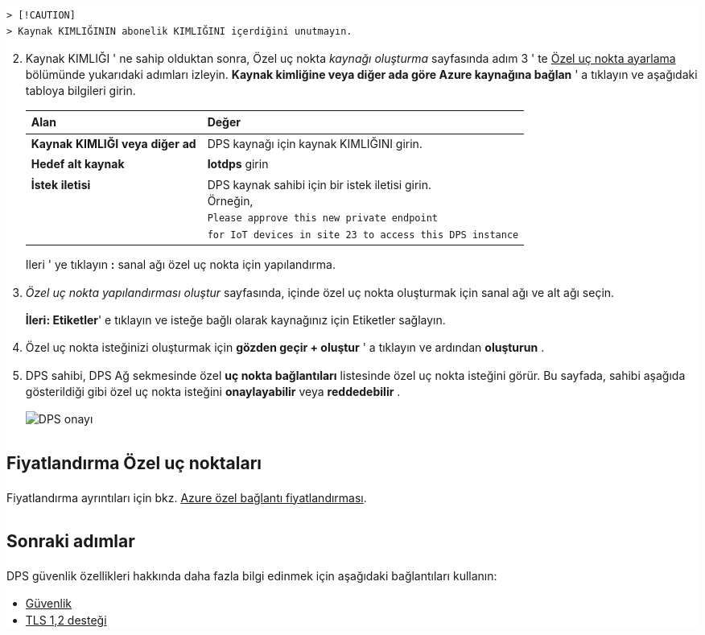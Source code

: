    > [!CAUTION]
    > Kaynak KIMLIĞININ abonelik KIMLIĞINI içerdiğini unutmayın. 

2. Kaynak KIMLIĞI ' ne sahip olduktan sonra, Özel uç nokta _kaynağı oluşturma_ sayfasında adım 3 ' te [Özel uç nokta ayarlama](#set-up-a-private-endpoint) bölümünde yukarıdaki adımları izleyin. **Kaynak kimliğine veya diğer ada göre Azure kaynağına bağlan** ' a tıklayın ve aşağıdaki tabloya bilgileri girin. 

    | Alan | Değer |
    | :---- | :-----|
    | **Kaynak KIMLIĞI veya diğer ad** | DPS kaynağı için kaynak KIMLIĞINI girin. |
    | **Hedef alt kaynak** | **Iotdps** girin |
    | **İstek iletisi** | DPS kaynak sahibi için bir istek iletisi girin.<br>Örneğin, <br>`Please approve this new private endpoint`<br>`for IoT devices in site 23 to access this DPS instance`  |

    Ileri ' ye tıklayın **:** sanal ağı özel uç nokta için yapılandırma.

3. _Özel uç nokta yapılandırması oluştur_ sayfasında, içinde özel uç nokta oluşturmak için sanal ağı ve alt ağı seçin.
 
    **İleri: Etiketler**' e tıklayın ve isteğe bağlı olarak kaynağınız için Etiketler sağlayın.

4. Özel uç nokta isteğinizi oluşturmak için **gözden geçir + oluştur** ' a tıklayın ve ardından **oluşturun** .

5. DPS sahibi, DPS Ağ sekmesinde özel **uç nokta bağlantıları** listesinde özel uç nokta isteğini görür. Bu sayfada, sahibi aşağıda gösterildiği gibi özel uç nokta isteğini **onaylayabilir** veya **reddedebilir** .

    ![DPS onayı](./media/virtual-network-support/approve-dps-private-endpoint.png)


## <a name="pricing-private-endpoints"></a>Fiyatlandırma Özel uç noktaları

Fiyatlandırma ayrıntıları için bkz. [Azure özel bağlantı fiyatlandırması](https://azure.microsoft.com/pricing/details/private-link).



## <a name="next-steps"></a>Sonraki adımlar

DPS güvenlik özellikleri hakkında daha fazla bilgi edinmek için aşağıdaki bağlantıları kullanın:

* [Güvenlik](./concepts-service.md#attestation-mechanism)
* [TLS 1,2 desteği](tls-support.md)